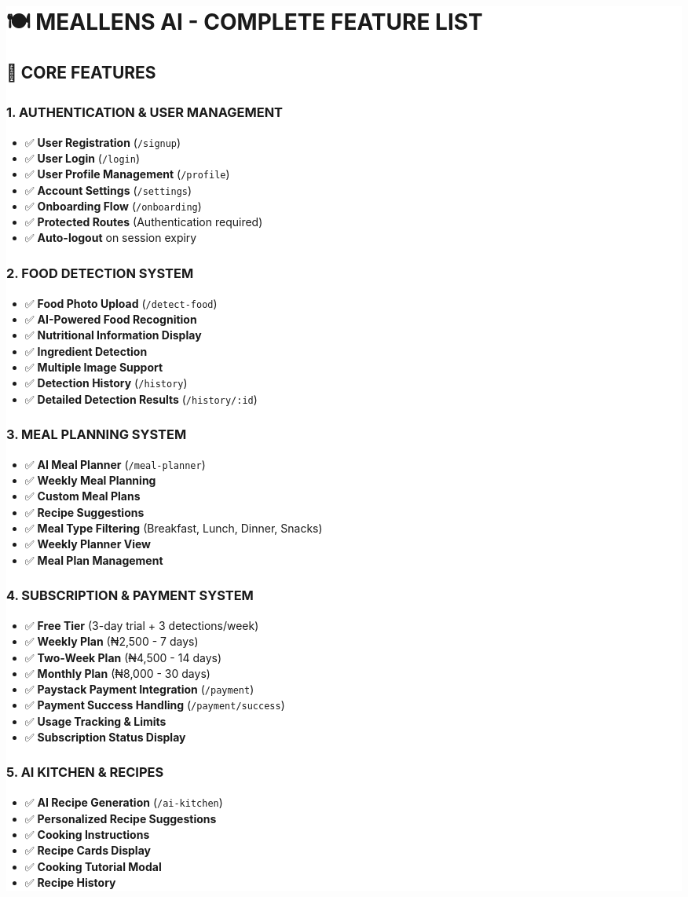 # 🍽️ MEALLENS AI - COMPLETE FEATURE LIST

## 🚀 **CORE FEATURES**

### **1. AUTHENTICATION & USER MANAGEMENT**
- ✅ **User Registration** (`/signup`)
- ✅ **User Login** (`/login`)
- ✅ **User Profile Management** (`/profile`)
- ✅ **Account Settings** (`/settings`)
- ✅ **Onboarding Flow** (`/onboarding`)
- ✅ **Protected Routes** (Authentication required)
- ✅ **Auto-logout** on session expiry

### **2. FOOD DETECTION SYSTEM**
- ✅ **Food Photo Upload** (`/detect-food`)
- ✅ **AI-Powered Food Recognition**
- ✅ **Nutritional Information Display**
- ✅ **Ingredient Detection**
- ✅ **Multiple Image Support**
- ✅ **Detection History** (`/history`)
- ✅ **Detailed Detection Results** (`/history/:id`)

### **3. MEAL PLANNING SYSTEM**
- ✅ **AI Meal Planner** (`/meal-planner`)
- ✅ **Weekly Meal Planning**
- ✅ **Custom Meal Plans**
- ✅ **Recipe Suggestions**
- ✅ **Meal Type Filtering** (Breakfast, Lunch, Dinner, Snacks)
- ✅ **Weekly Planner View**
- ✅ **Meal Plan Management**

### **4. SUBSCRIPTION & PAYMENT SYSTEM**
- ✅ **Free Tier** (3-day trial + 3 detections/week)
- ✅ **Weekly Plan** (₦2,500 - 7 days)
- ✅ **Two-Week Plan** (₦4,500 - 14 days)
- ✅ **Monthly Plan** (₦8,000 - 30 days)
- ✅ **Paystack Payment Integration** (`/payment`)
- ✅ **Payment Success Handling** (`/payment/success`)
- ✅ **Usage Tracking & Limits**
- ✅ **Subscription Status Display**

### **5. AI KITCHEN & RECIPES**
- ✅ **AI Recipe Generation** (`/ai-kitchen`)
- ✅ **Personalized Recipe Suggestions**
- ✅ **Cooking Instructions**
- ✅ **Recipe Cards Display**
- ✅ **Cooking Tutorial Modal**
- ✅ **Recipe History**
